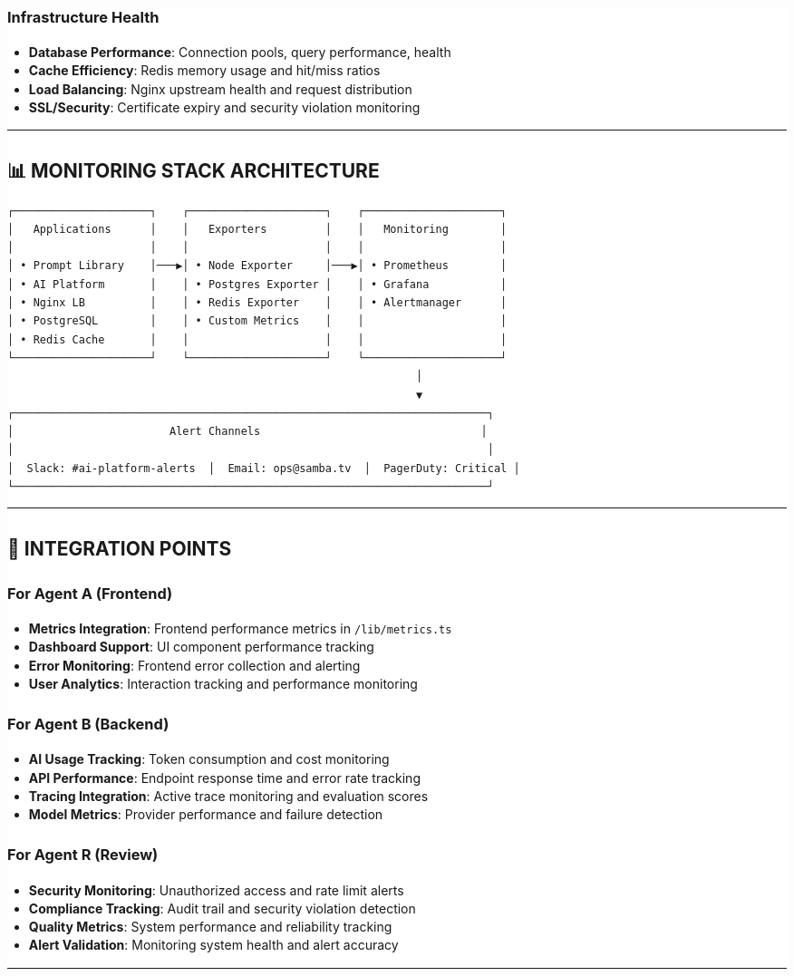 ### Infrastructure Health
- **Database Performance**: Connection pools, query performance, health
- **Cache Efficiency**: Redis memory usage and hit/miss ratios
- **Load Balancing**: Nginx upstream health and request distribution
- **SSL/Security**: Certificate expiry and security violation monitoring

---

## 📊 MONITORING STACK ARCHITECTURE

```
┌─────────────────────┐    ┌─────────────────────┐    ┌─────────────────────┐
│   Applications      │    │   Exporters         │    │   Monitoring        │
│                     │    │                     │    │                     │
│ • Prompt Library    │───▶│ • Node Exporter     │───▶│ • Prometheus        │
│ • AI Platform       │    │ • Postgres Exporter │    │ • Grafana           │
│ • Nginx LB          │    │ • Redis Exporter    │    │ • Alertmanager      │
│ • PostgreSQL        │    │ • Custom Metrics    │    │                     │
│ • Redis Cache       │    │                     │    │                     │
└─────────────────────┘    └─────────────────────┘    └─────────────────────┘
                                                               │
                                                               ▼
┌─────────────────────────────────────────────────────────────────────────┐
│                        Alert Channels                                  │
│                                                                         │
│  Slack: #ai-platform-alerts  │  Email: ops@samba.tv  │  PagerDuty: Critical │
└─────────────────────────────────────────────────────────────────────────┘
```

---

## 🔧 INTEGRATION POINTS

### For Agent A (Frontend)
- **Metrics Integration**: Frontend performance metrics in `/lib/metrics.ts`
- **Dashboard Support**: UI component performance tracking
- **Error Monitoring**: Frontend error collection and alerting
- **User Analytics**: Interaction tracking and performance monitoring

### For Agent B (Backend)
- **AI Usage Tracking**: Token consumption and cost monitoring
- **API Performance**: Endpoint response time and error rate tracking
- **Tracing Integration**: Active trace monitoring and evaluation scores
- **Model Metrics**: Provider performance and failure detection

### For Agent R (Review)
- **Security Monitoring**: Unauthorized access and rate limit alerts
- **Compliance Tracking**: Audit trail and security violation detection
- **Quality Metrics**: System performance and reliability tracking
- **Alert Validation**: Monitoring system health and alert accuracy

---